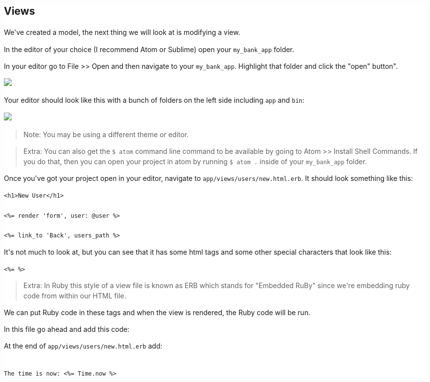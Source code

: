 ## Views

We've created a model, the next thing we will look at is modifying a view.

In the editor of your choice (I recommend Atom or Sublime) open your `my_bank_app` folder.

In your editor go to File >> Open and then navigate to your `my_bank_app`. Highlight that folder and click the "open" button".

![](https://www.dropbox.com/s/o5xjxilebqeld0e/Screenshot%202018-03-29%2016.28.01.png?raw=1)

Your editor should look like this with a bunch of folders on the left side including `app` and `bin`:

![](https://www.dropbox.com/s/xaz0xmr2r8ifhnx/Screenshot%202018-03-29%2016.32.22.png?raw=1)

> Note: You may be using a different theme or editor.

> Extra: You can also get the `$ atom` command line command to be available by going to Atom >> Install Shell Commands. If you do that, then you can open your project in atom by running `$ atom .` inside of your `my_bank_app` folder.

Once you've got your project open in your editor, navigate to `app/views/users/new.html.erb`. It should look something like this:

```
<h1>New User</h1>

<%= render 'form', user: @user %>

<%= link_to 'Back', users_path %>
```

It's not much to look at, but you can see that it has some html tags and some other special characters that look like this:

```erb
<%= %>
```

> Extra: In Ruby this style of a view file is known as ERB which stands for "Embedded RuBy" since we're embedding ruby code from within our HTML file.

We can put Ruby code in these tags and when the view is rendered, the Ruby code will be run.

In this file go ahead and add this code:

At the end of `app/views/users/new.html.erb` add:

```

The time is now: <%= Time.now %>
```
